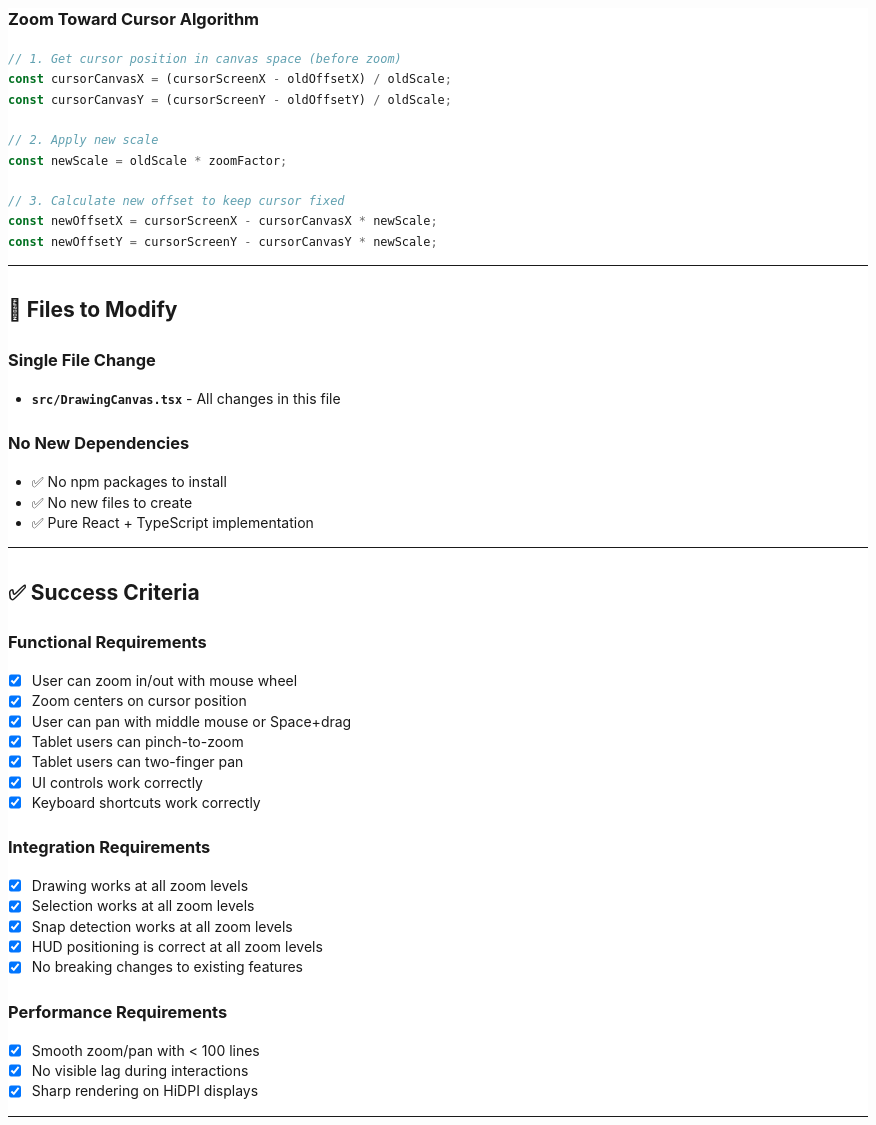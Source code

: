 
### Zoom Toward Cursor Algorithm

```typescript
// 1. Get cursor position in canvas space (before zoom)
const cursorCanvasX = (cursorScreenX - oldOffsetX) / oldScale;
const cursorCanvasY = (cursorScreenY - oldOffsetY) / oldScale;

// 2. Apply new scale
const newScale = oldScale * zoomFactor;

// 3. Calculate new offset to keep cursor fixed
const newOffsetX = cursorScreenX - cursorCanvasX * newScale;
const newOffsetY = cursorScreenY - cursorCanvasY * newScale;
```

---

## 📁 Files to Modify

### Single File Change
- **`src/DrawingCanvas.tsx`** - All changes in this file

### No New Dependencies
- ✅ No npm packages to install
- ✅ No new files to create
- ✅ Pure React + TypeScript implementation

---

## ✅ Success Criteria

### Functional Requirements
- [x] User can zoom in/out with mouse wheel
- [x] Zoom centers on cursor position
- [x] User can pan with middle mouse or Space+drag
- [x] Tablet users can pinch-to-zoom
- [x] Tablet users can two-finger pan
- [x] UI controls work correctly
- [x] Keyboard shortcuts work correctly

### Integration Requirements
- [x] Drawing works at all zoom levels
- [x] Selection works at all zoom levels
- [x] Snap detection works at all zoom levels
- [x] HUD positioning is correct at all zoom levels
- [x] No breaking changes to existing features

### Performance Requirements
- [x] Smooth zoom/pan with < 100 lines
- [x] No visible lag during interactions
- [x] Sharp rendering on HiDPI displays

---